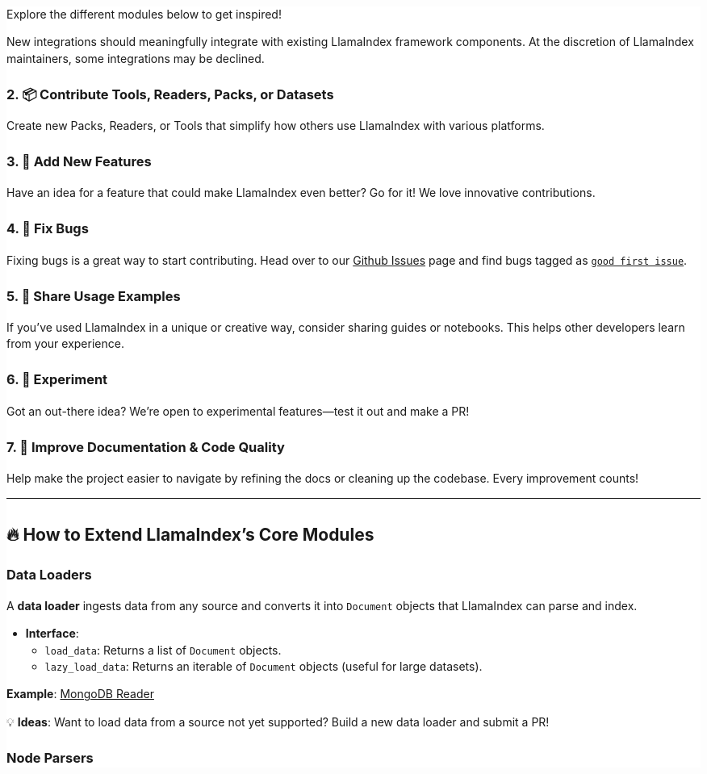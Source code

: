 Explore the different modules below to get inspired!

New integrations should meaningfully integrate with existing LlamaIndex framework components. At the discretion of LlamaIndex maintainers, some integrations may be declined.

### 2. 📦 Contribute Tools, Readers, Packs, or Datasets

Create new Packs, Readers, or Tools that simplify how others use LlamaIndex with various platforms.

### 3. 🧠 Add New Features

Have an idea for a feature that could make LlamaIndex even better? Go for it! We love innovative contributions.

### 4. 🐛 Fix Bugs

Fixing bugs is a great way to start contributing. Head over to our [Github Issues](https://github.com/run-llama/llama_index/issues) page and find bugs tagged as [`good first issue`](https://github.com/run-llama/llama_index/issues?q=is%3Aopen+is%3Aissue+label%3A%22good+first+issue%22).

### 5. 🎉 Share Usage Examples

If you’ve used LlamaIndex in a unique or creative way, consider sharing guides or notebooks. This helps other developers learn from your experience.

### 6. 🧪 Experiment

Got an out-there idea? We’re open to experimental features—test it out and make a PR!

### 7. 📄 Improve Documentation & Code Quality

Help make the project easier to navigate by refining the docs or cleaning up the codebase. Every improvement counts!

---

## 🔥 How to Extend LlamaIndex’s Core Modules

### Data Loaders

A **data loader** ingests data from any source and converts it into `Document` objects that LlamaIndex can parse and index.

- **Interface**:
  - `load_data`: Returns a list of `Document` objects.
  - `lazy_load_data`: Returns an iterable of `Document` objects (useful for large datasets).

**Example**: [MongoDB Reader](https://github.com/run-llama/llama_index/tree/main/llama-index-integrations/readers/llama-index-readers-mongodb)

💡 **Ideas**: Want to load data from a source not yet supported? Build a new data loader and submit a PR!

### Node Parsers
